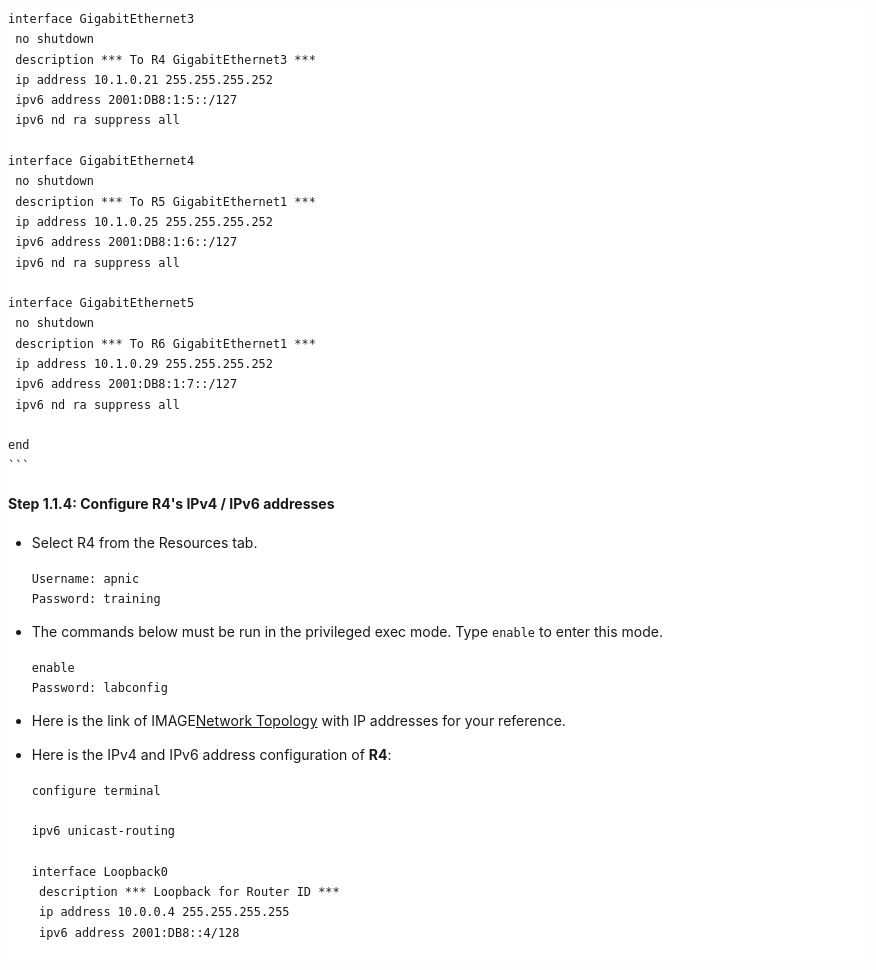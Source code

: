 	interface GigabitEthernet3
	 no shutdown
	 description *** To R4 GigabitEthernet3 ***
	 ip address 10.1.0.21 255.255.255.252
	 ipv6 address 2001:DB8:1:5::/127
	 ipv6 nd ra suppress all
	
	interface GigabitEthernet4
	 no shutdown
	 description *** To R5 GigabitEthernet1 ***
	 ip address 10.1.0.25 255.255.255.252
	 ipv6 address 2001:DB8:1:6::/127
	 ipv6 nd ra suppress all
	
	interface GigabitEthernet5
	 no shutdown
	 description *** To R6 GigabitEthernet1 ***
	 ip address 10.1.0.29 255.255.255.252
	 ipv6 address 2001:DB8:1:7::/127
	 ipv6 nd ra suppress all
	
	end
	```


#### **Step 1.1.4: Configure R4's IPv4 / IPv6 addresses** ####

- Select R4 from the Resources tab.

	```powershell-nocode
	Username: apnic
	Password: training
    ```

- The commands below must be run in the privileged exec mode. Type `enable` to enter this mode.

    ```powershell-nocode
	enable
	Password: labconfig
    ```

- Here is the link of IMAGE[Network Topology](images/topology_l3addr.png) with IP addresses for your reference.

- Here is the IPv4 and IPv6 address configuration of **R4**:

	```
	configure terminal
	
	ipv6 unicast-routing
	
	interface Loopback0
	 description *** Loopback for Router ID ***
	 ip address 10.0.0.4 255.255.255.255
	 ipv6 address 2001:DB8::4/128
	